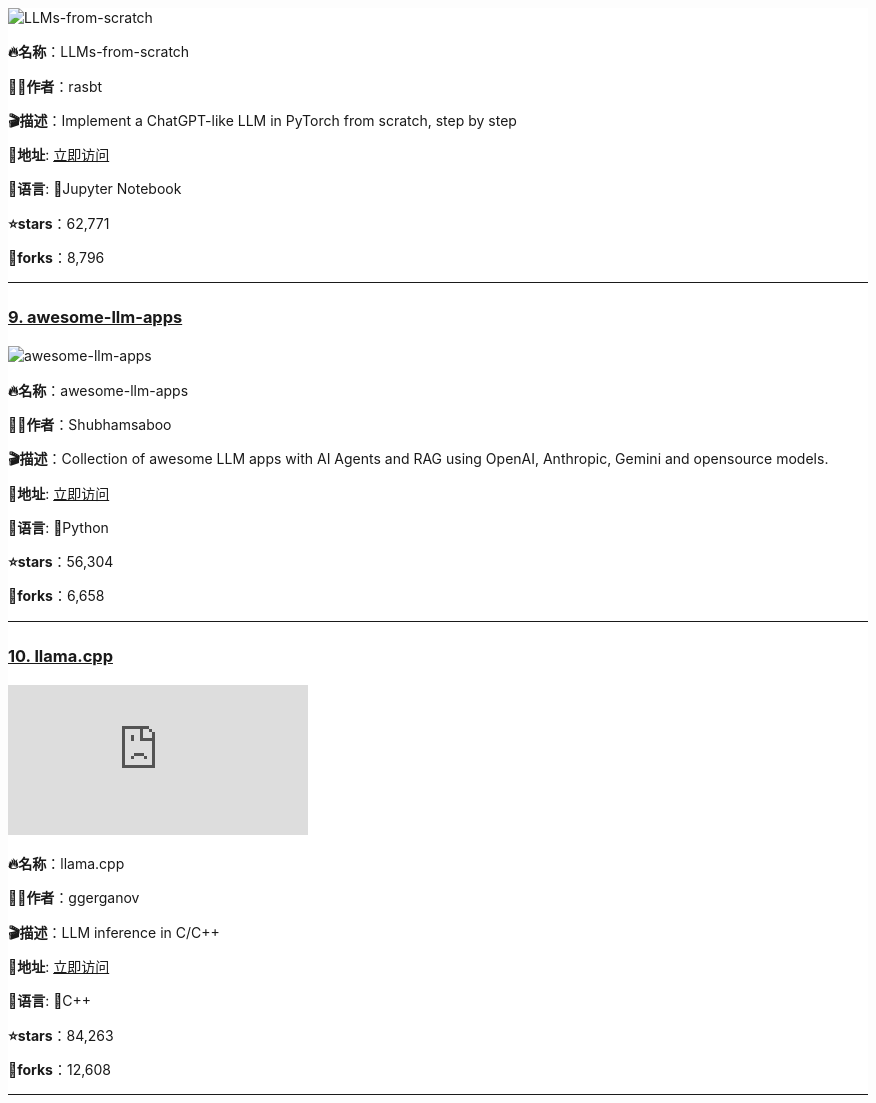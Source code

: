 ![LLMs-from-scratch](https://s0.wp.com/mshots/v1/https://github.com//rasbt/LLMs-from-scratch?w=600&h=450) 

**🔥名称**：LLMs-from-scratch 

**🧑‍💻作者**：rasbt 

**🎬描述**：Implement a ChatGPT-like LLM in PyTorch from scratch, step by step 

**🔗地址**: [立即访问](https://github.com//rasbt/LLMs-from-scratch) 

**👀语言**: 🔺Jupyter Notebook 

**⭐stars**：62,771 

**📍forks**：8,796 

--- 

### [9. awesome-llm-apps](https://github.com//Shubhamsaboo/awesome-llm-apps) 

![awesome-llm-apps](https://s0.wp.com/mshots/v1/https://github.com//Shubhamsaboo/awesome-llm-apps?w=600&h=450) 

**🔥名称**：awesome-llm-apps 

**🧑‍💻作者**：Shubhamsaboo 

**🎬描述**：Collection of awesome LLM apps with AI Agents and RAG using OpenAI, Anthropic, Gemini and opensource models. 

**🔗地址**: [立即访问](https://github.com//Shubhamsaboo/awesome-llm-apps) 

**👀语言**: 🔺Python 

**⭐stars**：56,304 

**📍forks**：6,658 

--- 

### [10. llama.cpp](https://github.com//ggml-org/llama.cpp) 

![llama.cpp](https://s0.wp.com/mshots/v1/https://github.com//ggml-org/llama.cpp?w=600&h=450) 

**🔥名称**：llama.cpp 

**🧑‍💻作者**：ggerganov 

**🎬描述**：LLM inference in C/C++ 

**🔗地址**: [立即访问](https://github.com//ggml-org/llama.cpp) 

**👀语言**: 🔺C++ 

**⭐stars**：84,263 

**📍forks**：12,608 

--- 

